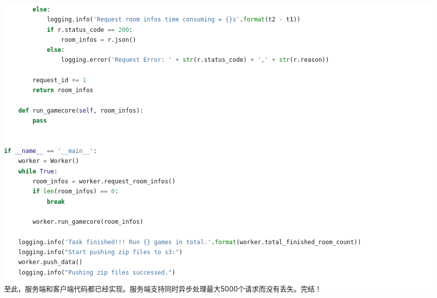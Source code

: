 ```python
        else:
            logging.info('Request room infos time consuming = {}s'.format(t2 - t1))
            if r.status_code == 200:
                room_infos = r.json()
            else:
                logging.error('Request Error: ' + str(r.status_code) + ',' + str(r.reason))

        request_id += 1
        return room_infos

    def run_gamecore(self, room_infos):
        pass


if __name__ == '__main__':
    worker = Worker()
    while True:
        room_infos = worker.request_room_infos()
        if len(room_infos) == 0:
            break

        worker.run_gamecore(room_infos)

    logging.info('Task finished!!! Run {} games in total.'.format(worker.total_finished_room_count))
    logging.info("Start pushing zip files to s3:")
    worker.push_data()
    logging.info("Pushing zip files successed.")
```

至此，服务端和客户端代码都已经实现。服务端支持同时异步处理最大5000个请求而没有丢失。完结！

